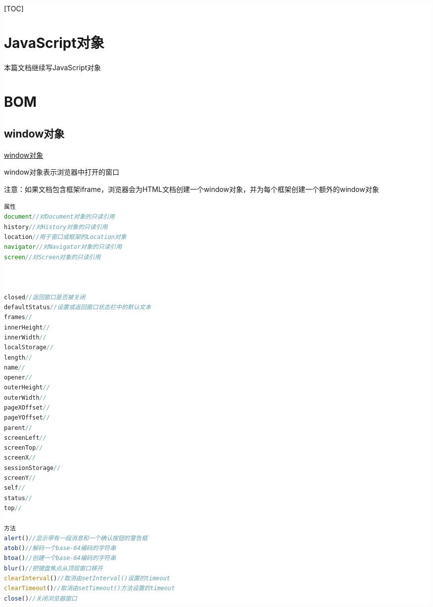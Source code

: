 





[TOC]



# JavaScript对象

本篇文档继续写JavaScript对象



# BOM



## window对象

[window对象](https://www.runoob.com/jsref/obj-window.html)

window对象表示浏览器中打开的窗口

注意：如果文档包含框架iframe，浏览器会为HTML文档创建一个window对象，并为每个框架创建一个额外的window对象
```javascript
属性
document//对Document对象的只读引用
history//对History对象的只读引用
location//用于窗口或框架的Location对象
navigator//对Navigator对象的只读引用
screen//对Screen对象的只读引用



closed//返回窗口是否被关闭
defaultStatus//设置或返回窗口状态栏中的默认文本
frames//
innerHeight//
innerWidth//
localStorage//
length//
name//
opener//
outerHeight//
outerWidth//
pageXOffset//
pageYOffset//
parent//
screenLeft//
screenTop//
screenX//
sessionStorage//
screenY//
self//
status//
top//

方法
alert()//显示带有一段消息和一个确认按钮的警告框
atob()//解码一个base-64编码的字符串
btoa()//创建一个base-64编码的字符串
blur()//把键盘焦点从顶层窗口移开
clearInterval()//取消由setInterval()设置的timeout
clearTimeout()//取消由setTimeout()方法设置的timeout
close()//关闭浏览器窗口
```